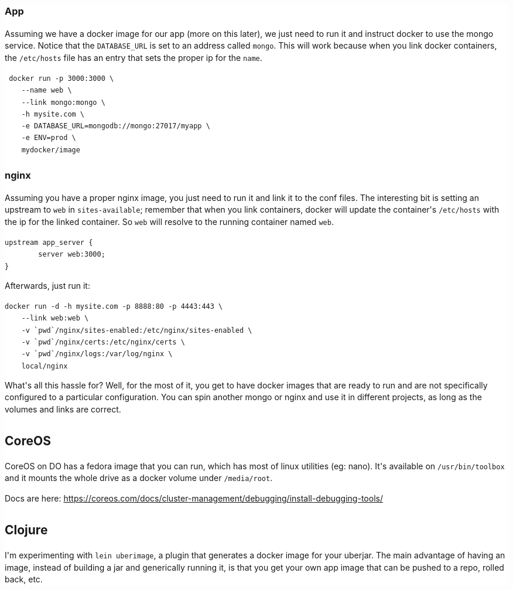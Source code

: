 ### App ###

Assuming we have a docker image for our app (more on this later), we just need to run it and instruct docker to use the mongo service. Notice that the `DATABASE_URL` is set to an address called `mongo`. This will work because when you link docker containers, the `/etc/hosts` file has an entry that sets the proper ip for the `name`.

	 docker run -p 3000:3000 \
		--name web \
		--link mongo:mongo \
		-h mysite.com \
		-e DATABASE_URL=mongodb://mongo:27017/myapp \
		-e ENV=prod \
		mydocker/image

### nginx ###

Assuming you have a proper nginx image, you just need to run it and link it to the conf files.
The interesting bit is setting an upstream to `web` in `sites-available`; remember that when you link containers, docker will update the container's `/etc/hosts` with the ip for the linked container. So `web` will resolve to the running container named `web`.

	upstream app_server {
			server web:3000;
	}

Afterwards, just run it:

	docker run -d -h mysite.com -p 8888:80 -p 4443:443 \
		--link web:web \
		-v `pwd`/nginx/sites-enabled:/etc/nginx/sites-enabled \
		-v `pwd`/nginx/certs:/etc/nginx/certs \
		-v `pwd`/nginx/logs:/var/log/nginx \
		local/nginx


What's all this hassle for? Well, for the most of it, you get to have docker images that are ready to run and are not specifically configured to a particular configuration. You can spin another mongo or nginx and use it in different projects, as long as the volumes and links are correct.

## CoreOS ##

CoreOS on DO has a fedora image that you can run, which has most of linux utilities (eg: nano).
It's available on `/usr/bin/toolbox` and it mounts the whole drive as a docker volume under `/media/root`.

Docs are here: https://coreos.com/docs/cluster-management/debugging/install-debugging-tools/


## Clojure ##

I'm experimenting with `lein uberimage`, a plugin that generates a docker image for your uberjar.
The main advantage of having an image, instead of building a jar and generically running it, is that you get your own app image that can be pushed to a repo, rolled back, etc.
